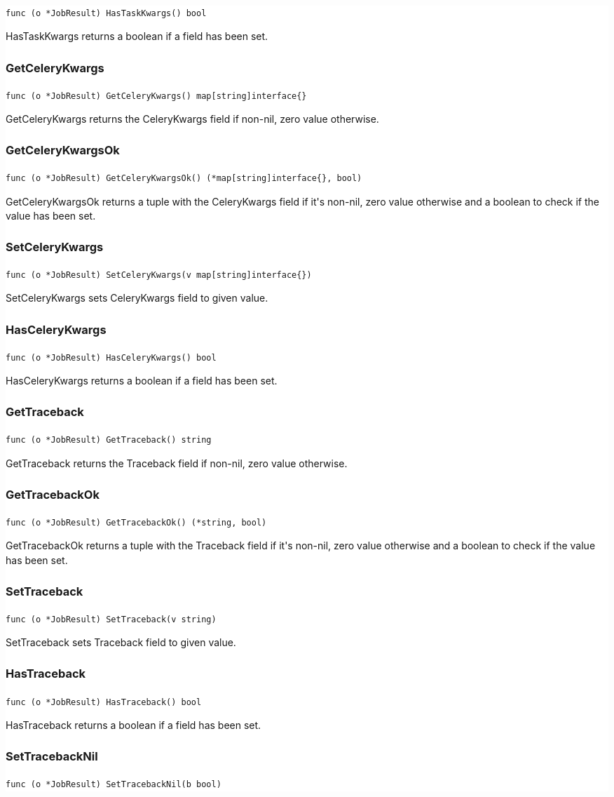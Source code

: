 `func (o *JobResult) HasTaskKwargs() bool`

HasTaskKwargs returns a boolean if a field has been set.

### GetCeleryKwargs

`func (o *JobResult) GetCeleryKwargs() map[string]interface{}`

GetCeleryKwargs returns the CeleryKwargs field if non-nil, zero value otherwise.

### GetCeleryKwargsOk

`func (o *JobResult) GetCeleryKwargsOk() (*map[string]interface{}, bool)`

GetCeleryKwargsOk returns a tuple with the CeleryKwargs field if it's non-nil, zero value otherwise
and a boolean to check if the value has been set.

### SetCeleryKwargs

`func (o *JobResult) SetCeleryKwargs(v map[string]interface{})`

SetCeleryKwargs sets CeleryKwargs field to given value.

### HasCeleryKwargs

`func (o *JobResult) HasCeleryKwargs() bool`

HasCeleryKwargs returns a boolean if a field has been set.

### GetTraceback

`func (o *JobResult) GetTraceback() string`

GetTraceback returns the Traceback field if non-nil, zero value otherwise.

### GetTracebackOk

`func (o *JobResult) GetTracebackOk() (*string, bool)`

GetTracebackOk returns a tuple with the Traceback field if it's non-nil, zero value otherwise
and a boolean to check if the value has been set.

### SetTraceback

`func (o *JobResult) SetTraceback(v string)`

SetTraceback sets Traceback field to given value.

### HasTraceback

`func (o *JobResult) HasTraceback() bool`

HasTraceback returns a boolean if a field has been set.

### SetTracebackNil

`func (o *JobResult) SetTracebackNil(b bool)`
